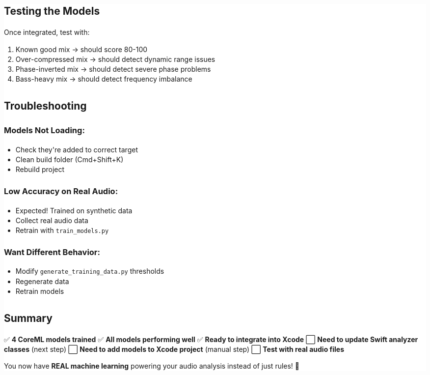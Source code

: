 ## Testing the Models

Once integrated, test with:
1. Known good mix → should score 80-100
2. Over-compressed mix → should detect dynamic range issues
3. Phase-inverted mix → should detect severe phase problems
4. Bass-heavy mix → should detect frequency imbalance

## Troubleshooting

### Models Not Loading:
- Check they're added to correct target
- Clean build folder (Cmd+Shift+K)
- Rebuild project

### Low Accuracy on Real Audio:
- Expected! Trained on synthetic data
- Collect real audio data
- Retrain with `train_models.py`

### Want Different Behavior:
- Modify `generate_training_data.py` thresholds
- Regenerate data
- Retrain models

## Summary

✅ **4 CoreML models trained**
✅ **All models performing well**
✅ **Ready to integrate into Xcode**
⬜ **Need to update Swift analyzer classes** (next step)
⬜ **Need to add models to Xcode project** (manual step)
⬜ **Test with real audio files**

You now have **REAL machine learning** powering your audio analysis instead of just rules! 🚀
